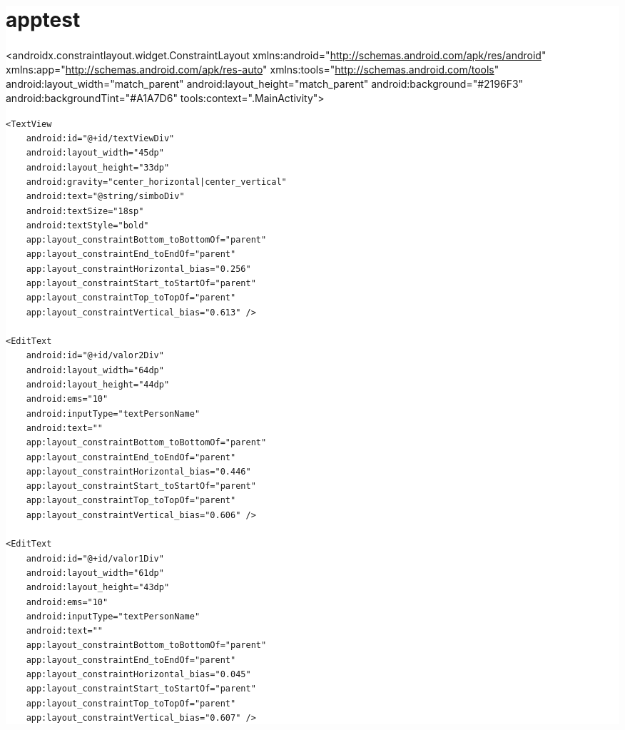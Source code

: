 # apptest

<?xml version="1.0" encoding="utf-8"?>
<androidx.constraintlayout.widget.ConstraintLayout xmlns:android="http://schemas.android.com/apk/res/android"
    xmlns:app="http://schemas.android.com/apk/res-auto"
    xmlns:tools="http://schemas.android.com/tools"
    android:layout_width="match_parent"
    android:layout_height="match_parent"
    android:background="#2196F3"
    android:backgroundTint="#A1A7D6"
    tools:context=".MainActivity">

    <TextView
        android:id="@+id/textViewDiv"
        android:layout_width="45dp"
        android:layout_height="33dp"
        android:gravity="center_horizontal|center_vertical"
        android:text="@string/simboDiv"
        android:textSize="18sp"
        android:textStyle="bold"
        app:layout_constraintBottom_toBottomOf="parent"
        app:layout_constraintEnd_toEndOf="parent"
        app:layout_constraintHorizontal_bias="0.256"
        app:layout_constraintStart_toStartOf="parent"
        app:layout_constraintTop_toTopOf="parent"
        app:layout_constraintVertical_bias="0.613" />

    <EditText
        android:id="@+id/valor2Div"
        android:layout_width="64dp"
        android:layout_height="44dp"
        android:ems="10"
        android:inputType="textPersonName"
        android:text=""
        app:layout_constraintBottom_toBottomOf="parent"
        app:layout_constraintEnd_toEndOf="parent"
        app:layout_constraintHorizontal_bias="0.446"
        app:layout_constraintStart_toStartOf="parent"
        app:layout_constraintTop_toTopOf="parent"
        app:layout_constraintVertical_bias="0.606" />

    <EditText
        android:id="@+id/valor1Div"
        android:layout_width="61dp"
        android:layout_height="43dp"
        android:ems="10"
        android:inputType="textPersonName"
        android:text=""
        app:layout_constraintBottom_toBottomOf="parent"
        app:layout_constraintEnd_toEndOf="parent"
        app:layout_constraintHorizontal_bias="0.045"
        app:layout_constraintStart_toStartOf="parent"
        app:layout_constraintTop_toTopOf="parent"
        app:layout_constraintVertical_bias="0.607" />
